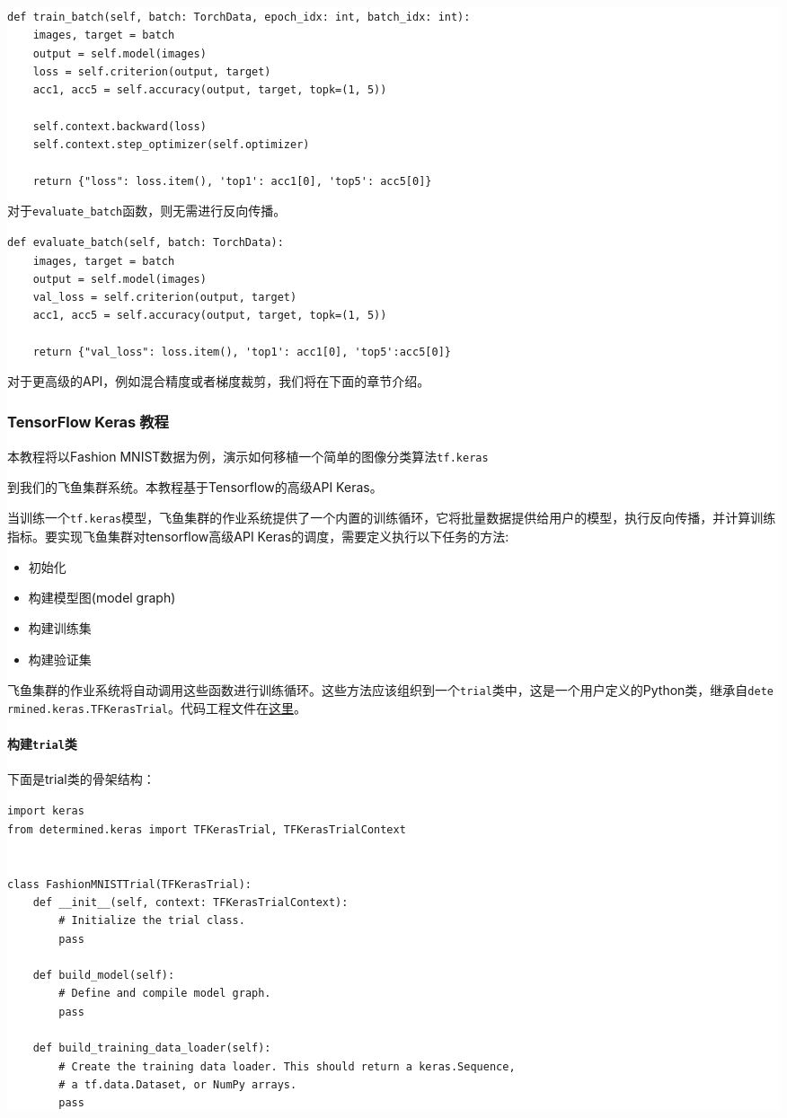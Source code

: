 ```
def train_batch(self, batch: TorchData, epoch_idx: int, batch_idx: int):
    images, target = batch
    output = self.model(images)
    loss = self.criterion(output, target)
    acc1, acc5 = self.accuracy(output, target, topk=(1, 5))

    self.context.backward(loss)
    self.context.step_optimizer(self.optimizer)

    return {"loss": loss.item(), 'top1': acc1[0], 'top5': acc5[0]}
```

对于`evaluate_batch`函数，则无需进行反向传播。

```
def evaluate_batch(self, batch: TorchData):
    images, target = batch
    output = self.model(images)
    val_loss = self.criterion(output, target)
    acc1, acc5 = self.accuracy(output, target, topk=(1, 5))

    return {"val_loss": loss.item(), 'top1': acc1[0], 'top5':acc5[0]}
```

对于更高级的API，例如混合精度或者梯度裁剪，我们将在下面的章节介绍。

### TensorFlow Keras 教程

本教程将以Fashion MNIST数据为例，演示如何移植一个简单的图像分类算法`tf.keras`

到我们的飞鱼集群系统。本教程基于Tensorflow的高级API Keras。

当训练一个`tf.keras`模型，飞鱼集群的作业系统提供了一个内置的训练循环，它将批量数据提供给用户的模型，执行反向传播，并计算训练指标。要实现飞鱼集群对tensorflow高级API Keras的调度，需要定义执行以下任务的方法:

- 初始化

- 构建模型图(model graph)

- 构建训练集

- 构建验证集

飞鱼集群的作业系统将自动调用这些函数进行训练循环。这些方法应该组织到一个`trial`类中，这是一个用户定义的Python类，继承自`determined.keras.TFKerasTrial`。代码工程文件在[这里](https://github.com/caiduoduo12138/volador/blob/master/examples/fashion_mnist_tf_keras.zip)。

#### 构建`trial`类

下面是trial类的骨架结构：

```
import keras
from determined.keras import TFKerasTrial, TFKerasTrialContext


class FashionMNISTTrial(TFKerasTrial):
    def __init__(self, context: TFKerasTrialContext):
        # Initialize the trial class.
        pass

    def build_model(self):
        # Define and compile model graph.
        pass

    def build_training_data_loader(self):
        # Create the training data loader. This should return a keras.Sequence,
        # a tf.data.Dataset, or NumPy arrays.
        pass
```